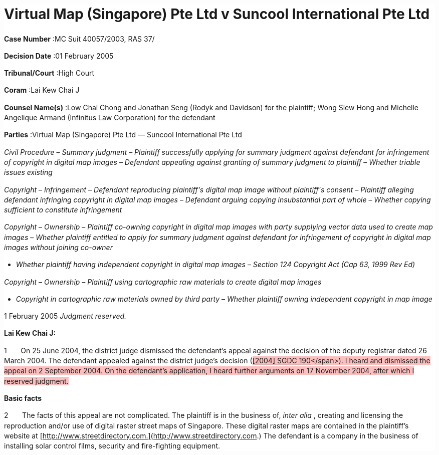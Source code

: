 # Virtual Map (Singapore) Pte Ltd v Suncool International Pte Ltd 



**Case Number** :MC Suit 40057/2003, RAS 37/ 

**Decision Date** :01 February 2005 

**Tribunal/Court** :High Court 

**Coram** :Lai Kew Chai J 

**Counsel Name(s)** :Low Chai Chong and Jonathan Seng (Rodyk and Davidson) for the plaintiff; Wong Siew Hong and Michelle Angelique Armand (Infinitus Law Corporation) for the defendant 

**Parties** :Virtual Map (Singapore) Pte Ltd — Suncool International Pte Ltd 

_Civil Procedure_ – _Summary judgment_ – _Plaintiff successfully applying for summary judgment against defendant for infringement of copyright in digital map images_ – _Defendant appealing against granting of summary judgment to plaintiff_ – _Whether triable issues existing_ 

_Copyright_ – _Infringement_ – _Defendant reproducing plaintiff's digital map image without plaintiff's consent_ – _Plaintiff alleging defendant infringing copyright in digital map images_ – _Defendant arguing copying insubstantial part of whole_ – _Whether copying sufficient to constitute infringement_ 

_Copyright_ – _Ownership_ – _Plaintiff co-owning copyright in digital map images with party supplying vector data used to create map images_ – _Whether plaintiff entitled to apply for summary judgment against defendant for infringement of copyright in digital map images without joining co-owner_ 

- _Whether plaintiff having independent copyright in digital map images_ – _Section 124 Copyright Act (Cap 63, 1999 Rev Ed)_ 

_Copyright_ – _Ownership_ – _Plaintiff using cartographic raw materials to create digital map images_ 

- _Copyright in cartographic raw materials owned by third party_ – _Whether plaintiff owning independent copyright in map image_ 

1 February 2005 _Judgment reserved._ 

**Lai Kew Chai J:** 

1       On 25 June 2004, the district judge dismissed the defendant’s appeal against the decision of the deputy registrar dated 26 March 2004. The defendant appealed against the district judge’s decision (<span style="background-color: #FAC0C0">[[2004] SGDC 190]("https://www.open.gov.sg")</span>). I heard and dismissed the appeal on 2 September 2004. On the defendant’s application, I heard further arguments on 17 November 2004, after which I reserved judgment. 

**Basic facts** 

2       The facts of this appeal are not complicated. The plaintiff is in the business of, _inter alia_ , creating and licensing the reproduction and/or use of digital raster street maps of Singapore. These digital raster maps are contained in the plaintiff’s website at [http://www.streetdirectory.com.](http://www.streetdirectory.com.) The defendant is a company in the business of installing solar control films, security and fire-fighting equipment. 
